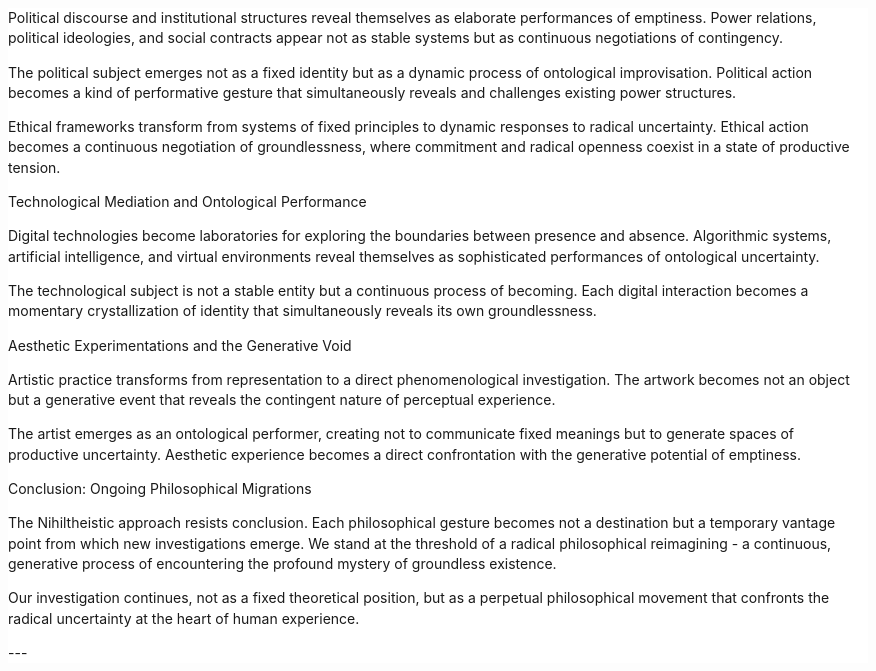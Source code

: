 Political discourse and institutional structures reveal themselves as elaborate performances of emptiness. Power relations, political ideologies, and social contracts appear not as stable systems but as continuous negotiations of contingency.

  

The political subject emerges not as a fixed identity but as a dynamic process of ontological improvisation. Political action becomes a kind of performative gesture that simultaneously reveals and challenges existing power structures.

  

Ethical frameworks transform from systems of fixed principles to dynamic responses to radical uncertainty. Ethical action becomes a continuous negotiation of groundlessness, where commitment and radical openness coexist in a state of productive tension.

  

Technological Mediation and Ontological Performance

  

Digital technologies become laboratories for exploring the boundaries between presence and absence. Algorithmic systems, artificial intelligence, and virtual environments reveal themselves as sophisticated performances of ontological uncertainty.

  

The technological subject is not a stable entity but a continuous process of becoming. Each digital interaction becomes a momentary crystallization of identity that simultaneously reveals its own groundlessness.

  

Aesthetic Experimentations and the Generative Void

  

Artistic practice transforms from representation to a direct phenomenological investigation. The artwork becomes not an object but a generative event that reveals the contingent nature of perceptual experience.

  

The artist emerges as an ontological performer, creating not to communicate fixed meanings but to generate spaces of productive uncertainty. Aesthetic experience becomes a direct confrontation with the generative potential of emptiness.

  

Conclusion: Ongoing Philosophical Migrations

  

The Nihiltheistic approach resists conclusion. Each philosophical gesture becomes not a destination but a temporary vantage point from which new investigations emerge. We stand at the threshold of a radical philosophical reimagining - a continuous, generative process of encountering the profound mystery of groundless existence.

  

Our investigation continues, not as a fixed theoretical position, but as a perpetual philosophical movement that confronts the radical uncertainty at the heart of human experience.​​​​​​​​​​​​​​​​

  

\---
